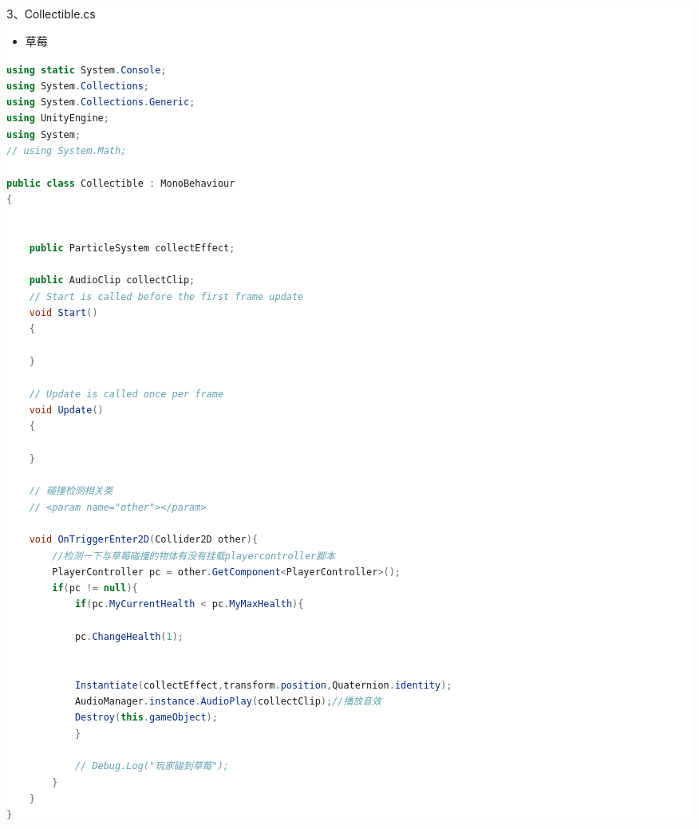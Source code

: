 3、Collectible.cs

*   草莓

```c#
using static System.Console;
using System.Collections;
using System.Collections.Generic;
using UnityEngine;
using System;
// using System.Math;

public class Collectible : MonoBehaviour
{

    
    public ParticleSystem collectEffect;

    public AudioClip collectClip;
    // Start is called before the first frame update
    void Start()
    {
        
    }

    // Update is called once per frame
    void Update()
    {
        
    }

    // 碰撞检测相关类
    // <param name="other"></param>

    void OnTriggerEnter2D(Collider2D other){
        //检测一下与草莓碰撞的物体有没有挂载playercontroller脚本
        PlayerController pc = other.GetComponent<PlayerController>();
        if(pc != null){
            if(pc.MyCurrentHealth < pc.MyMaxHealth){
            
            pc.ChangeHealth(1);  
        
            
            Instantiate(collectEffect,transform.position,Quaternion.identity);
            AudioManager.instance.AudioPlay(collectClip);//播放音效
            Destroy(this.gameObject);
            }
            
            // Debug.Log("玩家碰到草莓");
        }
    }
}

```
